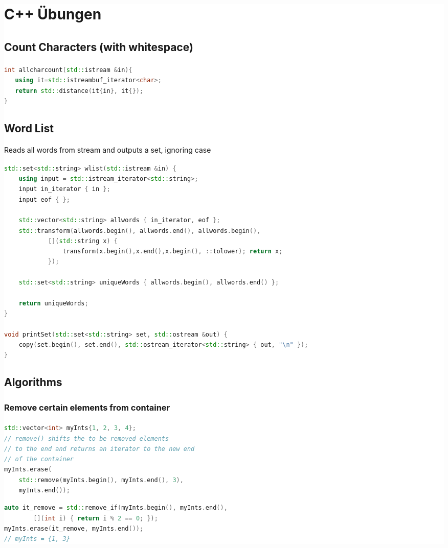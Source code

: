 
# C++ Übungen
## Count Characters (with whitespace)
```c++
int allcharcount(std::istream &in){
   using it=std::istreambuf_iterator<char>;
   return std::distance(it{in}, it{});
}
```

## Word List
Reads all words from stream and outputs a set, ignoring case
```c++
std::set<std::string> wlist(std::istream &in) {
	using input = std::istream_iterator<std::string>;
	input in_iterator { in };
	input eof { };

	std::vector<std::string> allwords { in_iterator, eof };
	std::transform(allwords.begin(), allwords.end(), allwords.begin(),
			[](std::string x) {
                transform(x.begin(),x.end(),x.begin(), ::tolower); return x;
            });

	std::set<std::string> uniqueWords { allwords.begin(), allwords.end() };

	return uniqueWords;
}

void printSet(std::set<std::string> set, std::ostream &out) {
	copy(set.begin(), set.end(), std::ostream_iterator<std::string> { out, "\n" });
}
```
<div style="page-break-after: always" ></div>

## Algorithms
### Remove certain elements from container
```c++
std::vector<int> myInts{1, 2, 3, 4};
// remove() shifts the to be removed elements
// to the end and returns an iterator to the new end
// of the container
myInts.erase(
    std::remove(myInts.begin(), myInts.end(), 3), 
    myInts.end());
```

```c++
auto it_remove = std::remove_if(myInts.begin(), myInts.end(),
	    [](int i) { return i % 2 == 0; });
myInts.erase(it_remove, myInts.end());
// myInts = {1, 3}
```
